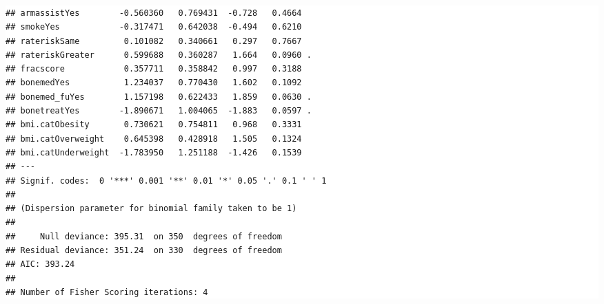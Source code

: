     ## armassistYes        -0.560360   0.769431  -0.728   0.4664  
    ## smokeYes            -0.317471   0.642038  -0.494   0.6210  
    ## rateriskSame         0.101082   0.340661   0.297   0.7667  
    ## rateriskGreater      0.599688   0.360287   1.664   0.0960 .
    ## fracscore            0.357711   0.358842   0.997   0.3188  
    ## bonemedYes           1.234037   0.770430   1.602   0.1092  
    ## bonemed_fuYes        1.157198   0.622433   1.859   0.0630 .
    ## bonetreatYes        -1.890671   1.004065  -1.883   0.0597 .
    ## bmi.catObesity       0.730621   0.754811   0.968   0.3331  
    ## bmi.catOverweight    0.645398   0.428918   1.505   0.1324  
    ## bmi.catUnderweight  -1.783950   1.251188  -1.426   0.1539  
    ## ---
    ## Signif. codes:  0 '***' 0.001 '**' 0.01 '*' 0.05 '.' 0.1 ' ' 1
    ## 
    ## (Dispersion parameter for binomial family taken to be 1)
    ## 
    ##     Null deviance: 395.31  on 350  degrees of freedom
    ## Residual deviance: 351.24  on 330  degrees of freedom
    ## AIC: 393.24
    ## 
    ## Number of Fisher Scoring iterations: 4
